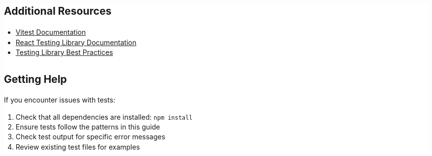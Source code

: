 ```typescript
```

## Additional Resources

- [Vitest Documentation](https://vitest.dev/)
- [React Testing Library Documentation](https://testing-library.com/react)
- [Testing Library Best Practices](https://kentcdodds.com/blog/common-mistakes-with-react-testing-library)

## Getting Help

If you encounter issues with tests:
1. Check that all dependencies are installed: `npm install`
2. Ensure tests follow the patterns in this guide
3. Check test output for specific error messages
4. Review existing test files for examples
